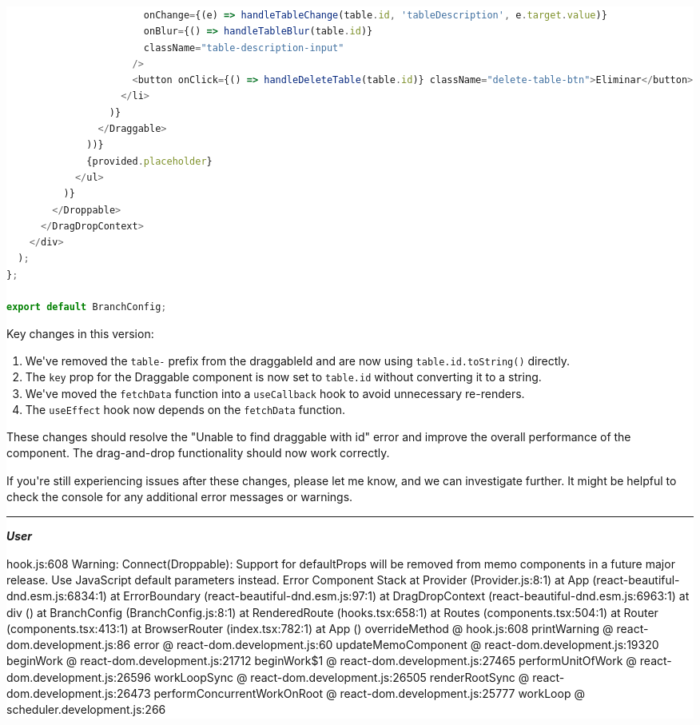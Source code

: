 ```javascript:src/components/BranchConfig.js
                        onChange={(e) => handleTableChange(table.id, 'tableDescription', e.target.value)}
                        onBlur={() => handleTableBlur(table.id)}
                        className="table-description-input"
                      />
                      <button onClick={() => handleDeleteTable(table.id)} className="delete-table-btn">Eliminar</button>
                    </li>
                  )}
                </Draggable>
              ))}
              {provided.placeholder}
            </ul>
          )}
        </Droppable>
      </DragDropContext>
    </div>
  );
};

export default BranchConfig;
```

Key changes in this version:

1. We've removed the `table-` prefix from the draggableId and are now using `table.id.toString()` directly.
2. The `key` prop for the Draggable component is now set to `table.id` without converting it to a string.
3. We've moved the `fetchData` function into a `useCallback` hook to avoid unnecessary re-renders.
4. The `useEffect` hook now depends on the `fetchData` function.

These changes should resolve the "Unable to find draggable with id" error and improve the overall performance of the component. The drag-and-drop functionality should now work correctly.

If you're still experiencing issues after these changes, please let me know, and we can investigate further. It might be helpful to check the console for any additional error messages or warnings.

---

_**User**_

hook.js:608 Warning: Connect(Droppable): Support for defaultProps will be removed from memo components in a future major release. Use JavaScript default parameters instead. Error Component Stack
    at Provider (Provider.js:8:1)
    at App (react-beautiful-dnd.esm.js:6834:1)
    at ErrorBoundary (react-beautiful-dnd.esm.js:97:1)
    at DragDropContext (react-beautiful-dnd.esm.js:6963:1)
    at div (<anonymous>)
    at BranchConfig (BranchConfig.js:8:1)
    at RenderedRoute (hooks.tsx:658:1)
    at Routes (components.tsx:504:1)
    at Router (components.tsx:413:1)
    at BrowserRouter (index.tsx:782:1)
    at App (<anonymous>)
overrideMethod @ hook.js:608
printWarning @ react-dom.development.js:86
error @ react-dom.development.js:60
updateMemoComponent @ react-dom.development.js:19320
beginWork @ react-dom.development.js:21712
beginWork$1 @ react-dom.development.js:27465
performUnitOfWork @ react-dom.development.js:26596
workLoopSync @ react-dom.development.js:26505
renderRootSync @ react-dom.development.js:26473
performConcurrentWorkOnRoot @ react-dom.development.js:25777
workLoop @ scheduler.development.js:266
